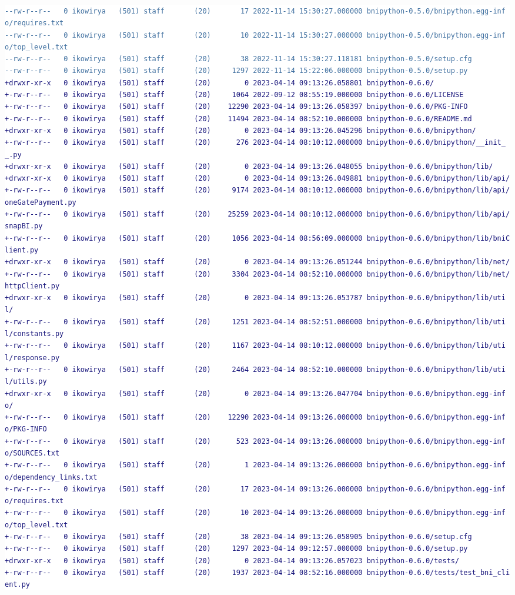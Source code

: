 ```diff
--rw-r--r--   0 ikowirya   (501) staff       (20)       17 2022-11-14 15:30:27.000000 bnipython-0.5.0/bnipython.egg-info/requires.txt
--rw-r--r--   0 ikowirya   (501) staff       (20)       10 2022-11-14 15:30:27.000000 bnipython-0.5.0/bnipython.egg-info/top_level.txt
--rw-r--r--   0 ikowirya   (501) staff       (20)       38 2022-11-14 15:30:27.118181 bnipython-0.5.0/setup.cfg
--rw-r--r--   0 ikowirya   (501) staff       (20)     1297 2022-11-14 15:22:06.000000 bnipython-0.5.0/setup.py
+drwxr-xr-x   0 ikowirya   (501) staff       (20)        0 2023-04-14 09:13:26.058801 bnipython-0.6.0/
+-rw-r--r--   0 ikowirya   (501) staff       (20)     1064 2022-09-12 08:55:19.000000 bnipython-0.6.0/LICENSE
+-rw-r--r--   0 ikowirya   (501) staff       (20)    12290 2023-04-14 09:13:26.058397 bnipython-0.6.0/PKG-INFO
+-rw-r--r--   0 ikowirya   (501) staff       (20)    11494 2023-04-14 08:52:10.000000 bnipython-0.6.0/README.md
+drwxr-xr-x   0 ikowirya   (501) staff       (20)        0 2023-04-14 09:13:26.045296 bnipython-0.6.0/bnipython/
+-rw-r--r--   0 ikowirya   (501) staff       (20)      276 2023-04-14 08:10:12.000000 bnipython-0.6.0/bnipython/__init__.py
+drwxr-xr-x   0 ikowirya   (501) staff       (20)        0 2023-04-14 09:13:26.048055 bnipython-0.6.0/bnipython/lib/
+drwxr-xr-x   0 ikowirya   (501) staff       (20)        0 2023-04-14 09:13:26.049881 bnipython-0.6.0/bnipython/lib/api/
+-rw-r--r--   0 ikowirya   (501) staff       (20)     9174 2023-04-14 08:10:12.000000 bnipython-0.6.0/bnipython/lib/api/oneGatePayment.py
+-rw-r--r--   0 ikowirya   (501) staff       (20)    25259 2023-04-14 08:10:12.000000 bnipython-0.6.0/bnipython/lib/api/snapBI.py
+-rw-r--r--   0 ikowirya   (501) staff       (20)     1056 2023-04-14 08:56:09.000000 bnipython-0.6.0/bnipython/lib/bniClient.py
+drwxr-xr-x   0 ikowirya   (501) staff       (20)        0 2023-04-14 09:13:26.051244 bnipython-0.6.0/bnipython/lib/net/
+-rw-r--r--   0 ikowirya   (501) staff       (20)     3304 2023-04-14 08:52:10.000000 bnipython-0.6.0/bnipython/lib/net/httpClient.py
+drwxr-xr-x   0 ikowirya   (501) staff       (20)        0 2023-04-14 09:13:26.053787 bnipython-0.6.0/bnipython/lib/util/
+-rw-r--r--   0 ikowirya   (501) staff       (20)     1251 2023-04-14 08:52:51.000000 bnipython-0.6.0/bnipython/lib/util/constants.py
+-rw-r--r--   0 ikowirya   (501) staff       (20)     1167 2023-04-14 08:10:12.000000 bnipython-0.6.0/bnipython/lib/util/response.py
+-rw-r--r--   0 ikowirya   (501) staff       (20)     2464 2023-04-14 08:52:10.000000 bnipython-0.6.0/bnipython/lib/util/utils.py
+drwxr-xr-x   0 ikowirya   (501) staff       (20)        0 2023-04-14 09:13:26.047704 bnipython-0.6.0/bnipython.egg-info/
+-rw-r--r--   0 ikowirya   (501) staff       (20)    12290 2023-04-14 09:13:26.000000 bnipython-0.6.0/bnipython.egg-info/PKG-INFO
+-rw-r--r--   0 ikowirya   (501) staff       (20)      523 2023-04-14 09:13:26.000000 bnipython-0.6.0/bnipython.egg-info/SOURCES.txt
+-rw-r--r--   0 ikowirya   (501) staff       (20)        1 2023-04-14 09:13:26.000000 bnipython-0.6.0/bnipython.egg-info/dependency_links.txt
+-rw-r--r--   0 ikowirya   (501) staff       (20)       17 2023-04-14 09:13:26.000000 bnipython-0.6.0/bnipython.egg-info/requires.txt
+-rw-r--r--   0 ikowirya   (501) staff       (20)       10 2023-04-14 09:13:26.000000 bnipython-0.6.0/bnipython.egg-info/top_level.txt
+-rw-r--r--   0 ikowirya   (501) staff       (20)       38 2023-04-14 09:13:26.058905 bnipython-0.6.0/setup.cfg
+-rw-r--r--   0 ikowirya   (501) staff       (20)     1297 2023-04-14 09:12:57.000000 bnipython-0.6.0/setup.py
+drwxr-xr-x   0 ikowirya   (501) staff       (20)        0 2023-04-14 09:13:26.057023 bnipython-0.6.0/tests/
+-rw-r--r--   0 ikowirya   (501) staff       (20)     1937 2023-04-14 08:52:16.000000 bnipython-0.6.0/tests/test_bni_client.py
```